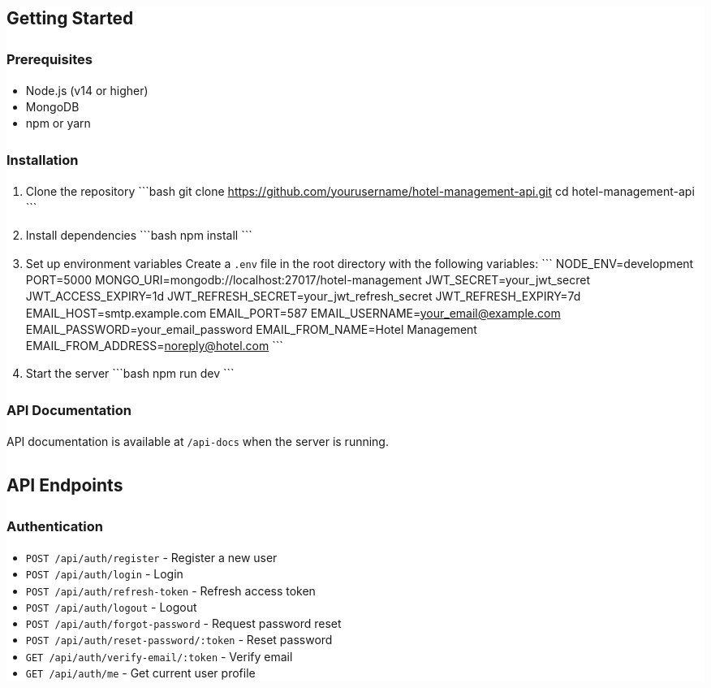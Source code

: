 ## Getting Started

### Prerequisites

- Node.js (v14 or higher)
- MongoDB
- npm or yarn

### Installation

1. Clone the repository
   \`\`\`bash
   git clone https://github.com/yourusername/hotel-management-api.git
   cd hotel-management-api
   \`\`\`

2. Install dependencies
   \`\`\`bash
   npm install
   \`\`\`

3. Set up environment variables
   Create a `.env` file in the root directory with the following variables:
   \`\`\`
   NODE_ENV=development
   PORT=5000
   MONGO_URI=mongodb://localhost:27017/hotel-management
   JWT_SECRET=your_jwt_secret
   JWT_ACCESS_EXPIRY=1d
   JWT_REFRESH_SECRET=your_jwt_refresh_secret
   JWT_REFRESH_EXPIRY=7d
   EMAIL_HOST=smtp.example.com
   EMAIL_PORT=587
   EMAIL_USERNAME=your_email@example.com
   EMAIL_PASSWORD=your_email_password
   EMAIL_FROM_NAME=Hotel Management
   EMAIL_FROM_ADDRESS=noreply@hotel.com
   \`\`\`

4. Start the server
   \`\`\`bash
   npm run dev
   \`\`\`

### API Documentation

API documentation is available at `/api-docs` when the server is running.

## API Endpoints

### Authentication
- `POST /api/auth/register` - Register a new user
- `POST /api/auth/login` - Login
- `POST /api/auth/refresh-token` - Refresh access token
- `POST /api/auth/logout` - Logout
- `POST /api/auth/forgot-password` - Request password reset
- `POST /api/auth/reset-password/:token` - Reset password
- `GET /api/auth/verify-email/:token` - Verify email
- `GET /api/auth/me` - Get current user profile
